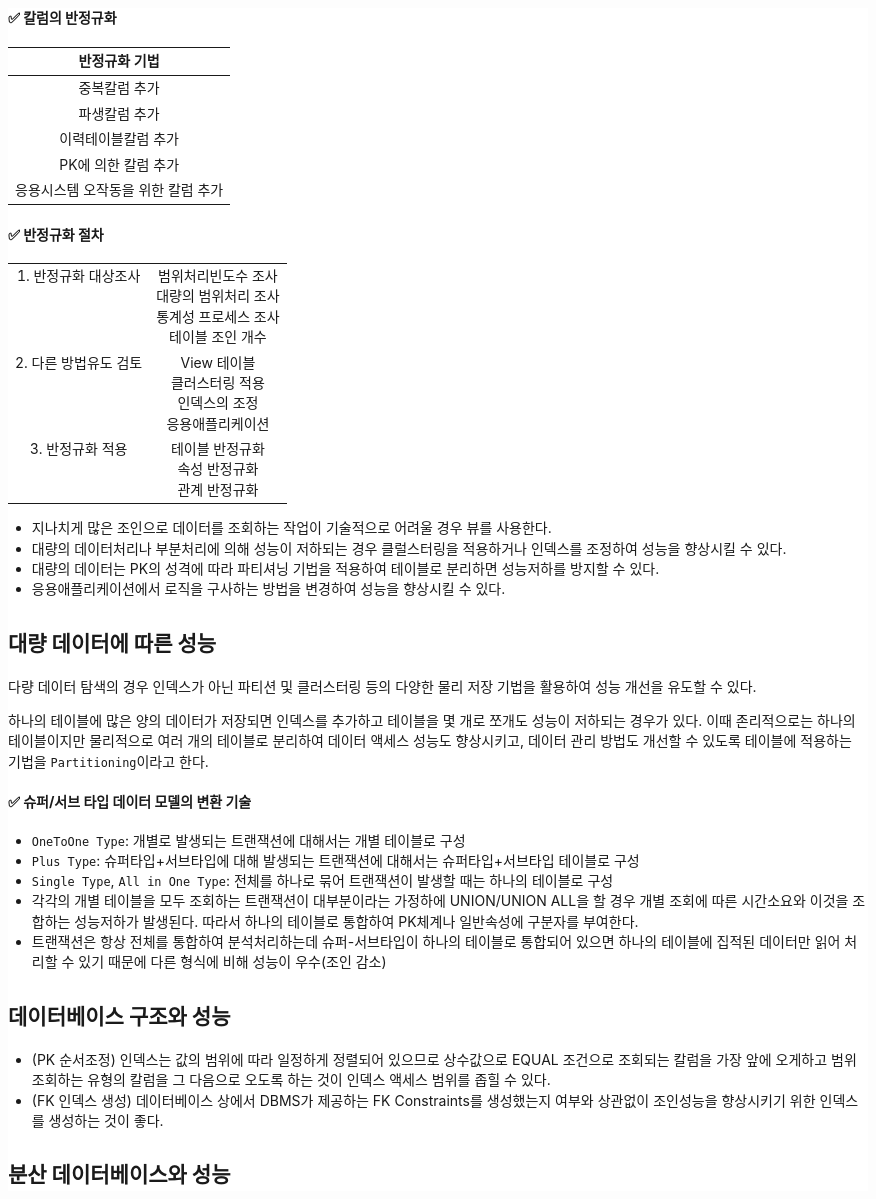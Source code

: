 #### ✅ 칼럼의 반정규화

|           반정규화 기법            |
| :--------------------------------: |
|           중복칼럼 추가            |
|           파생칼럼 추가            |
|        이력테이블칼럼 추가         |
|        PK에 의한 칼럼 추가         |
| 응용시스템 오작동을 위한 칼럼 추가 |

#### ✅ 반정규화 절차

|                       |                                                                                               |
| :-------------------: | :-------------------------------------------------------------------------------------------: |
| 1. 반정규화 대상조사  | 범위처리빈도수 조사</br> 대량의 범위처리 조사</br> 통계성 프로세스 조사</br> 테이블 조인 개수 |
| 2. 다른 방법유도 검토 |            View 테이블</br>클러스터링 적용</br>인덱스의 조정</br>응용애플리케이션             |
|   3. 반정규화 적용    |                      테이블 반정규화</br>속성 반정규화</br>관계 반정규화                      |

- 지나치게 많은 조인으로 데이터를 조회하는 작업이 기술적으로 어려울 경우 뷰를 사용한다.
- 대량의 데이터처리나 부분처리에 의해 성능이 저하되는 경우 클럴스터링을 적용하거나 인덱스를 조정하여 성능을 향상시킬 수 있다.
- 대량의 데이터는 PK의 성격에 따라 파티셔닝 기법을 적용하여 테이블로 분리하면 성능저하를 방지할 수 있다.
- 응용애플리케이션에서 로직을 구사하는 방법을 변경하여 성능을 향상시킬 수 있다.

## 대량 데이터에 따른 성능

다량 데이터 탐색의 경우 인덱스가 아닌 파티션 및 클러스터링 등의 다양한 물리 저장 기법을 활용하여 성능 개선을 유도할 수 있다.

하나의 테이블에 많은 양의 데이터가 저장되면 인덱스를 추가하고 테이블을 몇 개로 쪼개도 성능이 저하되는 경우가 있다. 이때 존리적으로는 하나의 테이블이지만 물리적으로 여러 개의 테이블로 분리하여 데이터 액세스 성능도 향상시키고, 데이터 관리 방법도 개선할 수 있도록 테이블에 적용하는 기법을 `Partitioning`이라고 한다.

#### ✅ 슈퍼/서브 타입 데이터 모델의 변환 기술

- `OneToOne Type`: 개별로 발생되는 트랜잭션에 대해서는 개별 테이블로 구성
- `Plus Type`: 슈퍼타입+서브타입에 대해 발생되는 트랜잭션에 대해서는 슈퍼타입+서브타입 테이블로 구성
- `Single Type`, `All in One Type`: 전체를 하나로 묶어 트랜잭션이 발생할 때는 하나의 테이블로 구성
- 각각의 개별 테이블을 모두 조회하는 트랜잭션이 대부분이라는 가정하에 UNION/UNION ALL을 할 경우 개별 조회에 따른 시간소요와 이것을 조합하는 성능저하가 발생된다. 따라서 하나의 테이블로 통합하여 PK체계나 일반속성에 구분자를 부여한다.
- 트랜잭션은 항상 전체를 통합하여 분석처리하는데 슈퍼-서브타입이 하나의 테이블로 통합되어 있으면 하나의 테이블에 집적된 데이터만 읽어 처리할 수 있기 때문에 다른 형식에 비해 성능이 우수(조인 감소)

## 데이터베이스 구조와 성능

- (PK 순서조정) 인덱스는 값의 범위에 따라 일정하게 정렬되어 있으므로 상수값으로 EQUAL 조건으로 조회되는 칼럼을 가장 앞에 오게하고 범위 조회하는 유형의 칼럼을 그 다음으로 오도록 하는 것이 인덱스 액세스 범위를 좁힐 수 있다.
- (FK 인덱스 생성) 데이터베이스 상에서 DBMS가 제공하는 FK Constraints를 생성했는지 여부와 상관없이 조인성능을 향상시키기 위한 인덱스를 생성하는 것이 좋다.

## 분산 데이터베이스와 성능
